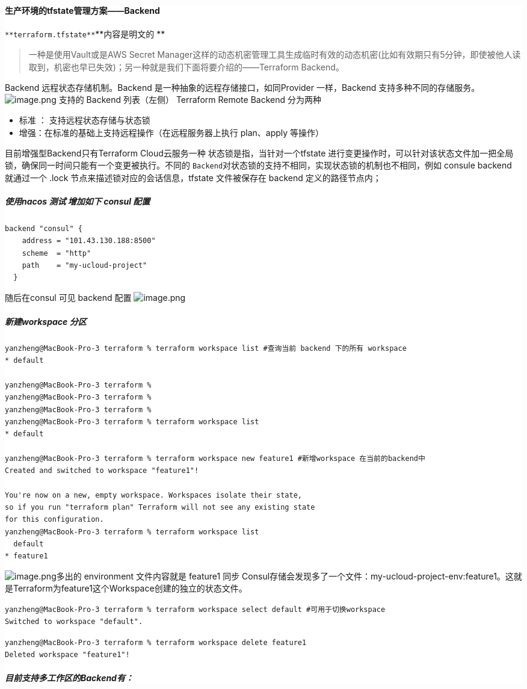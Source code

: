 #### 生产环境的tfstate管理方案——Backend
`**terraform.tfstate**`**内容是明文的 **
> 一种是使用Vault或是AWS Secret Manager这样的动态机密管理工具生成临时有效的动态机密(比如有效期只有5分钟，即使被他人读取到，机密也早已失效)；另一种就是我们下面将要介绍的——Terraform Backend。

Backend 远程状态存储机制。Backend 是一种抽象的远程存储接口，如同Provider 一样，Backend 支持多种不同的存储服务。
![image.png](https://cdn.nlark.com/yuque/0/2023/png/21492435/1700552517359-58da4c9a-d484-4f9a-b77f-9e2a33ab04d8.png#averageHue=%23fefefe&clientId=uaea78b46-c740-4&from=paste&height=435&id=u125c4999&originHeight=870&originWidth=1217&originalType=binary&ratio=2&rotation=0&showTitle=false&size=110831&status=done&style=none&taskId=ud49824a6-0a25-4e64-9601-87983565eaf&title=&width=608.5)
支持的 Backend 列表（左侧）
Terraform Remote Backend 分为两种

- 标准 ： 支持远程状态存储与状态锁
- 增强：在标准的基础上支持远程操作（在远程服务器上执行 plan、apply 等操作）

目前增强型Backend只有Terraform Cloud云服务一种
状态锁是指，当针对一个tfstate 进行变更操作时，可以针对该状态文件加一把全局锁，确保同一时间只能有一个变更被执行。不同的 `Backend`对状态锁的支持不相同，实现状态锁的机制也不相同，例如 consule backend 就通过一个 .lock 节点来描述锁对应的会话信息，tfstate 文件被保存在 backend 定义的路径节点内；
##### 使用nacos 测试  增加如下 consul 配置
```shell
backend "consul" {
    address = "101.43.130.188:8500"
    scheme  = "http"
    path    = "my-ucloud-project"
  }
```
随后在consul 可见 backend 配置 
![image.png](https://cdn.nlark.com/yuque/0/2023/png/21492435/1700561258514-a7df45ef-a96d-4200-a0e8-71501b348893.png#averageHue=%23ecc355&clientId=u6023b330-f565-4&from=paste&height=885&id=u22e727c3&originHeight=1770&originWidth=2326&originalType=binary&ratio=2&rotation=0&showTitle=false&size=371418&status=done&style=none&taskId=ufea6a6d5-9859-427c-b562-adf3373e8a7&title=&width=1163)
##### 新建workspace 分区
```shell
yanzheng@MacBook-Pro-3 terraform % terraform workspace list #查询当前 backend 下的所有 workspace 
* default

yanzheng@MacBook-Pro-3 terraform %
yanzheng@MacBook-Pro-3 terraform %
yanzheng@MacBook-Pro-3 terraform %
yanzheng@MacBook-Pro-3 terraform % terraform workspace list
* default

yanzheng@MacBook-Pro-3 terraform % terraform workspace new feature1 #新增workspace 在当前的backend中
Created and switched to workspace "feature1"!

You're now on a new, empty workspace. Workspaces isolate their state,
so if you run "terraform plan" Terraform will not see any existing state
for this configuration.
yanzheng@MacBook-Pro-3 terraform % terraform workspace list
  default
* feature1

```
![image.png](https://cdn.nlark.com/yuque/0/2023/png/21492435/1700561731565-c84108ff-1582-4969-90c9-2440cc123945.png#averageHue=%23050505&clientId=u6023b330-f565-4&from=paste&height=508&id=uc7575b34&originHeight=1016&originWidth=1574&originalType=binary&ratio=2&rotation=0&showTitle=false&size=131339&status=done&style=none&taskId=uc3c9ead6-fe18-4914-889d-2e8dfb3a06f&title=&width=787)多出的 environment 文件内容就是 feature1  同步 Consul存储会发现多了一个文件：my-ucloud-project-env:feature1。这就是Terraform为feature1这个Workspace创建的独立的状态文件。

```shell
yanzheng@MacBook-Pro-3 terraform % terraform workspace select default #可用于切换workspace
Switched to workspace "default".
```
```shell
yanzheng@MacBook-Pro-3 terraform % terraform workspace delete feature1
Deleted workspace "feature1"!
```
##### 目前支持多工作区的Backend有：
